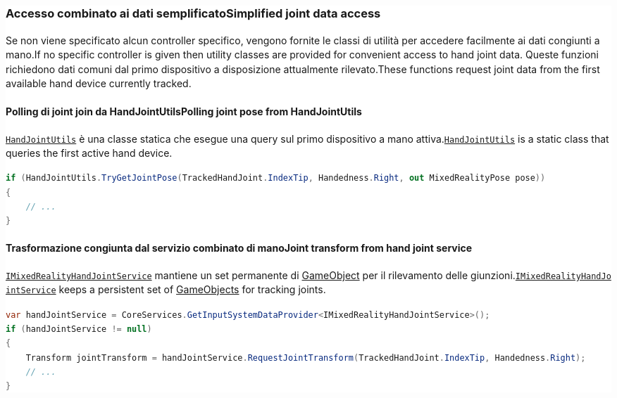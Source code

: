 ### <a name="simplified-joint-data-access"></a><span data-ttu-id="e303d-141">Accesso combinato ai dati semplificato</span><span class="sxs-lookup"><span data-stu-id="e303d-141">Simplified joint data access</span></span>

<span data-ttu-id="e303d-142">Se non viene specificato alcun controller specifico, vengono fornite le classi di utilità per accedere facilmente ai dati congiunti a mano.</span><span class="sxs-lookup"><span data-stu-id="e303d-142">If no specific controller is given then utility classes are provided for convenient access to hand joint data.</span></span> <span data-ttu-id="e303d-143">Queste funzioni richiedono dati comuni dal primo dispositivo a disposizione attualmente rilevato.</span><span class="sxs-lookup"><span data-stu-id="e303d-143">These functions request joint data from the first available hand device currently tracked.</span></span>

#### <a name="polling-joint-pose-from-handjointutils"></a><span data-ttu-id="e303d-144">Polling di joint join da HandJointUtils</span><span class="sxs-lookup"><span data-stu-id="e303d-144">Polling joint pose from HandJointUtils</span></span>

<span data-ttu-id="e303d-145">[`HandJointUtils`](xref:Microsoft.MixedReality.Toolkit.Input.HandJointUtils) è una classe statica che esegue una query sul primo dispositivo a mano attiva.</span><span class="sxs-lookup"><span data-stu-id="e303d-145">[`HandJointUtils`](xref:Microsoft.MixedReality.Toolkit.Input.HandJointUtils) is a static class that queries the first active hand device.</span></span>

```c#
if (HandJointUtils.TryGetJointPose(TrackedHandJoint.IndexTip, Handedness.Right, out MixedRealityPose pose))
{
    // ...
}
```

#### <a name="joint-transform-from-hand-joint-service"></a><span data-ttu-id="e303d-146">Trasformazione congiunta dal servizio combinato di mano</span><span class="sxs-lookup"><span data-stu-id="e303d-146">Joint transform from hand joint service</span></span>

<span data-ttu-id="e303d-147">[`IMixedRealityHandJointService`](xref:Microsoft.MixedReality.Toolkit.Input.IMixedRealityHandJointService) mantiene un set permanente di [GameObject](https://docs.unity3d.com/ScriptReference/GameObject.html) per il rilevamento delle giunzioni.</span><span class="sxs-lookup"><span data-stu-id="e303d-147">[`IMixedRealityHandJointService`](xref:Microsoft.MixedReality.Toolkit.Input.IMixedRealityHandJointService) keeps a persistent set of [GameObjects](https://docs.unity3d.com/ScriptReference/GameObject.html) for tracking joints.</span></span>

```c#
var handJointService = CoreServices.GetInputSystemDataProvider<IMixedRealityHandJointService>();
if (handJointService != null)
{
    Transform jointTransform = handJointService.RequestJointTransform(TrackedHandJoint.IndexTip, Handedness.Right);
    // ...
}
```
